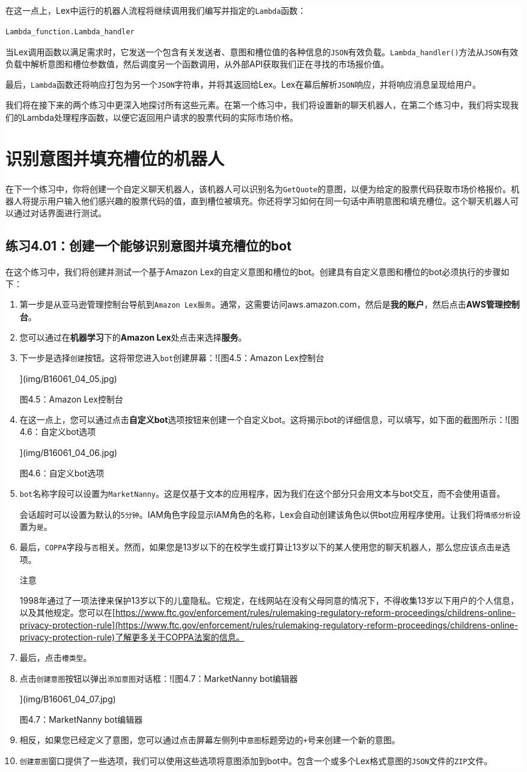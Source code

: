 在这一点上，Lex中运行的机器人流程将继续调用我们编写并指定的`Lambda`函数：

`Lambda_function.Lambda_handler`

当Lex调用函数以满足需求时，它发送一个包含有关发送者、意图和槽位值的各种信息的`JSON`有效负载。`Lambda_handler()`方法从`JSON`有效负载中解析意图和槽位参数值，然后调度另一个函数调用，从外部API获取我们正在寻找的市场报价值。

最后，`Lambda`函数还将响应打包为另一个`JSON`字符串，并将其返回给Lex。Lex在幕后解析`JSON`响应，并将响应消息呈现给用户。

我们将在接下来的两个练习中更深入地探讨所有这些元素。在第一个练习中，我们将设置新的聊天机器人，在第二个练习中，我们将实现我们的Lambda处理程序函数，以便它返回用户请求的股票代码的实际市场价格。

# 识别意图并填充槽位的机器人

在下一个练习中，你将创建一个自定义聊天机器人，该机器人可以识别名为`GetQuote`的意图，以便为给定的股票代码获取市场价格报价。机器人将提示用户输入他们感兴趣的股票代码的值，直到槽位被填充。你还将学习如何在同一句话中声明意图和填充槽位。这个聊天机器人可以通过对话界面进行测试。

## 练习4.01：创建一个能够识别意图并填充槽位的bot

在这个练习中，我们将创建并测试一个基于Amazon Lex的自定义意图和槽位的bot。创建具有自定义意图和槽位的bot必须执行的步骤如下：

1.  第一步是从亚马逊管理控制台导航到`Amazon Lex服务`。通常，这需要访问aws.amazon.com，然后是**我的账户**，然后点击**AWS管理控制台**。

1.  您可以通过在**机器学习**下的**Amazon Lex**处点击来选择**服务**。

1.  下一步是选择`创建`按钮。这将带您进入`bot`创建屏幕：![图4.5：Amazon Lex控制台

    ](img/B16061_04_05.jpg)

    图4.5：Amazon Lex控制台

1.  在这一点上，您可以通过点击**自定义bot**选项按钮来创建一个自定义bot。这将揭示bot的详细信息，可以填写，如下面的截图所示：![图4.6：自定义bot选项

    ](img/B16061_04_06.jpg)

    图4.6：自定义bot选项

1.  `bot`名称字段可以设置为`MarketNanny`。这是仅基于文本的应用程序，因为我们在这个部分只会用文本与bot交互，而不会使用语音。

    会话超时可以设置为默认的`5分钟`。IAM角色字段显示IAM角色的名称，Lex会自动创建该角色以供bot应用程序使用。让我们将`情感分析`设置为`是`。

1.  最后，`COPPA`字段与`否`相关。然而，如果您是13岁以下的在校学生或打算让13岁以下的某人使用您的聊天机器人，那么您应该点击`是`选项。

    注意

    1998年通过了一项法律来保护13岁以下的儿童隐私。它规定，在线网站在没有父母同意的情况下，不得收集13岁以下用户的个人信息，以及其他规定。您可以在[https://www.ftc.gov/enforcement/rules/rulemaking-regulatory-reform-proceedings/childrens-online-privacy-protection-rule](https://www.ftc.gov/enforcement/rules/rulemaking-regulatory-reform-proceedings/childrens-online-privacy-protection-rule)了解更多关于COPPA法案的信息。

1.  最后，点击`槽类型`。

1.  点击`创建意图`按钮以弹出`添加意图`对话框：![图4.7：MarketNanny bot编辑器

    ](img/B16061_04_07.jpg)

    图4.7：MarketNanny bot编辑器

1.  相反，如果您已经定义了意图，您可以通过点击屏幕左侧列中`意图`标题旁边的`+`号来创建一个新的意图。

1.  `创建意图`窗口提供了一些选项，我们可以使用这些选项将意图添加到bot中。包含一个或多个Lex格式意图的`JSON`文件的`ZIP`文件。
